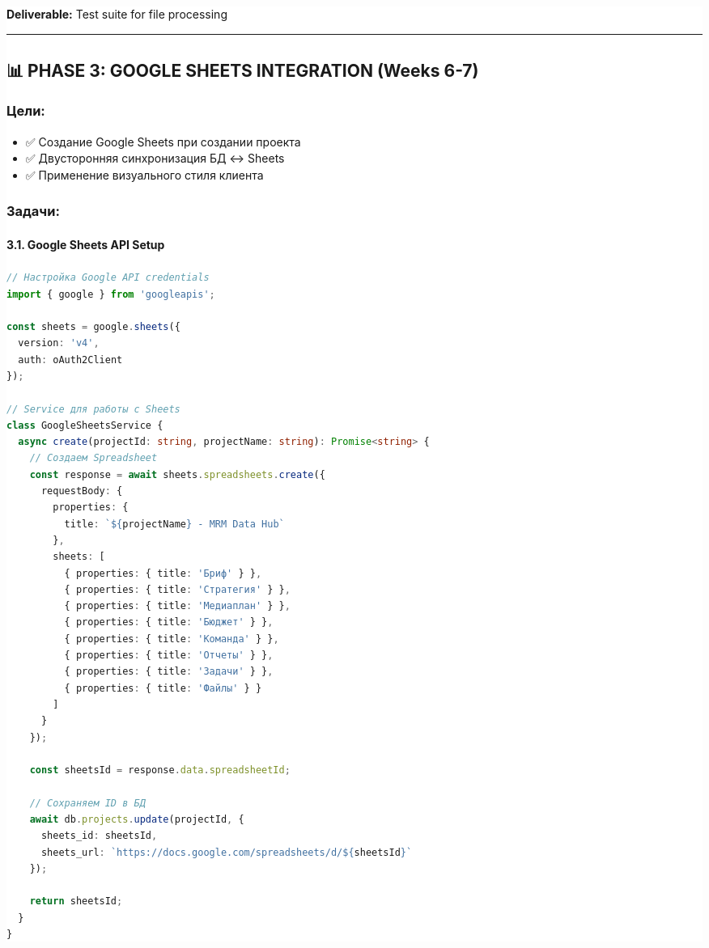 **Deliverable:** Test suite for file processing

---

## 📊 PHASE 3: GOOGLE SHEETS INTEGRATION (Weeks 6-7)

### Цели:
- ✅ Создание Google Sheets при создании проекта
- ✅ Двусторонняя синхронизация БД ↔ Sheets
- ✅ Применение визуального стиля клиента

### Задачи:

#### 3.1. Google Sheets API Setup
```typescript
// Настройка Google API credentials
import { google } from 'googleapis';

const sheets = google.sheets({
  version: 'v4',
  auth: oAuth2Client
});

// Service для работы с Sheets
class GoogleSheetsService {
  async create(projectId: string, projectName: string): Promise<string> {
    // Создаем Spreadsheet
    const response = await sheets.spreadsheets.create({
      requestBody: {
        properties: {
          title: `${projectName} - MRM Data Hub`
        },
        sheets: [
          { properties: { title: 'Бриф' } },
          { properties: { title: 'Стратегия' } },
          { properties: { title: 'Медиаплан' } },
          { properties: { title: 'Бюджет' } },
          { properties: { title: 'Команда' } },
          { properties: { title: 'Отчеты' } },
          { properties: { title: 'Задачи' } },
          { properties: { title: 'Файлы' } }
        ]
      }
    });
    
    const sheetsId = response.data.spreadsheetId;
    
    // Сохраняем ID в БД
    await db.projects.update(projectId, {
      sheets_id: sheetsId,
      sheets_url: `https://docs.google.com/spreadsheets/d/${sheetsId}`
    });
    
    return sheetsId;
  }
}
```
